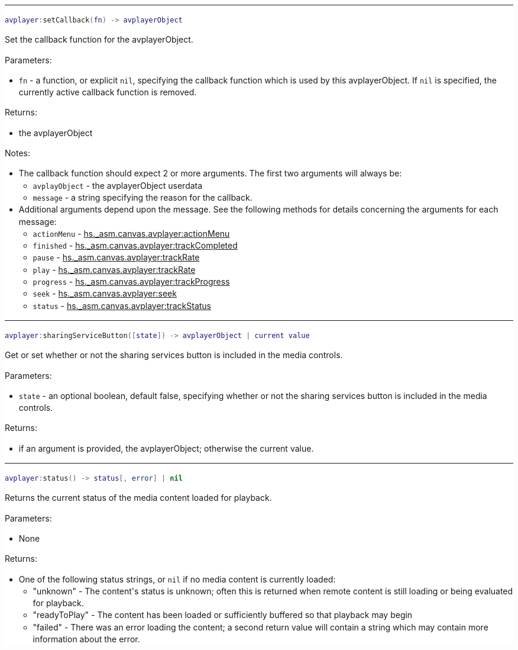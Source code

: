 - - -

<a name="setCallback"></a>
~~~lua
avplayer:setCallback(fn) -> avplayerObject
~~~
Set the callback function for the avplayerObject.

Parameters:
 * `fn` - a function, or explicit `nil`, specifying the callback function which is used by this avplayerObject.  If `nil` is specified, the currently active callback function is removed.

Returns:
 * the avplayerObject

Notes:
 * The callback function should expect 2 or more arguments.  The first two arguments will always be:
   * `avplayObject` - the avplayerObject userdata
   * `message`      - a string specifying the reason for the callback.
 * Additional arguments depend upon the message.  See the following methods for details concerning the arguments for each message:
   * `actionMenu` - [hs._asm.canvas.avplayer:actionMenu](#actionMenu)
   * `finished`   - [hs._asm.canvas.avplayer:trackCompleted](#trackCompleted)
   * `pause`      - [hs._asm.canvas.avplayer:trackRate](#trackRate)
   * `play`       - [hs._asm.canvas.avplayer:trackRate](#trackRate)
   * `progress`   - [hs._asm.canvas.avplayer:trackProgress](#trackProgress)
   * `seek`       - [hs._asm.canvas.avplayer:seek](#seek)
   * `status`     - [hs._asm.canvas.avplayer:trackStatus](#trackStatus)

- - -

<a name="sharingServiceButton"></a>
~~~lua
avplayer:sharingServiceButton([state]) -> avplayerObject | current value
~~~
Get or set whether or not the sharing services button is included in the media controls.

Parameters:
 * `state` - an optional boolean, default false, specifying whether or not the sharing services button is included in the media controls.

Returns:
 * if an argument is provided, the avplayerObject; otherwise the current value.

- - -

<a name="status"></a>
~~~lua
avplayer:status() -> status[, error] | nil
~~~
Returns the current status of the media content loaded for playback.

Parameters:
 * None

Returns:
 * One of the following status strings, or `nil` if no media content is currently loaded:
   * "unknown"     - The content's status is unknown; often this is returned when remote content is still loading or being evaluated for playback.
   * "readyToPlay" - The content has been loaded or sufficiently buffered so that playback may begin
   * "failed"      - There was an error loading the content; a second return value will contain a string which may contain more information about the error.
